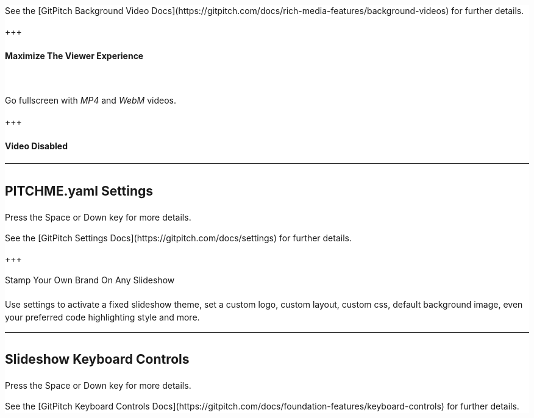 <i class="fa fa-arrow-down" aria-hidden="true"> </i>

<div class="south doclink span-90">
See the [GitPitch Background Video Docs](https://gitpitch.com/docs/rich-media-features/background-videos) for further details.
</div>

+++
<span class="menu-title" style="display: none">Viewer Experience</span>

#### Maximize The Viewer Experience

<br>

Go fullscreen with *MP4* and *WebM* videos.

+++

#### Video Disabled

<span class="menu-title" style="display: none">Big Buck Bunny</span>

---
## <span class="notransform">PITCHME.yaml</span> Settings
<span class="tip">Press the Space or Down key for more details.</span>

<i class="fa fa-arrow-down" aria-hidden="true"> </i>

<div class="south doclink span-90">
See the [GitPitch Settings Docs](https://gitpitch.com/docs/settings) for further details.
</div>

+++


<span class="menu-title" style="display: none">Custom Look and Feel</span>

<div class="north brand span-100">
Stamp Your Own Brand On Any Slideshow
<br><br>
<span class="brand-options">Use settings to activate a fixed slideshow theme, set a custom logo, custom layout, custom css, default background image, even your preferred code highlighting style and more.</span>
</div>

---
<span class="menu-title" style="display: none">Keyboard Controls</span>
## Slideshow Keyboard Controls
<span class="tip">Press the Space or Down key for more details.</span>

<i class="fa fa-arrow-down" aria-hidden="true"> </i>

<div class="south doclink span-80">
See the [GitPitch Keyboard Controls Docs](https://gitpitch.com/docs/foundation-features/keyboard-controls) for further details.
</div>
